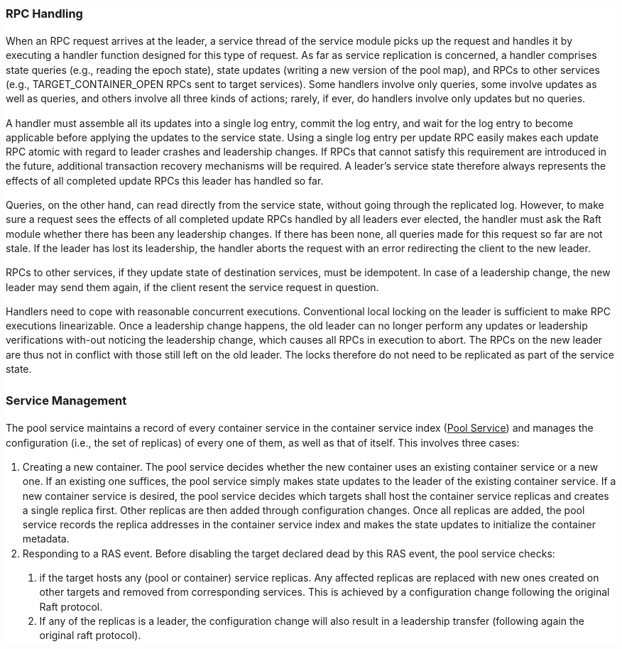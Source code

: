 <a id="8.3.2"></a>
### RPC Handling

When an RPC request arrives at the leader, a service thread of the service module picks up the request and handles it by executing a handler function designed for this type of request. As far as service replication is concerned, a handler comprises state queries (e.g., reading the epoch state), state updates (writing a new version of the pool map), and RPCs to other services (e.g., TARGET_CONTAINER_OPEN RPCs sent to target services). Some handlers involve only queries, some involve updates as well as queries, and others involve all three kinds of actions; rarely, if ever, do handlers involve only updates but no queries.

A handler must assemble all its updates into a single log entry, commit the log entry, and wait for the log entry to become applicable before applying the updates to the service state. Using a single log entry per update RPC easily makes each update RPC atomic with regard to leader crashes and leadership changes. If RPCs that cannot satisfy this requirement are introduced in the future, additional transaction recovery mechanisms will be required. A leader’s service state therefore always represents the effects of all completed update RPCs this leader has handled so far.

Queries, on the other hand, can read directly from the service state, without going through the replicated log. However, to make sure a request sees the effects of all completed update RPCs handled by all leaders ever elected, the handler must ask the Raft module whether there has been any leadership changes. If there has been none, all queries made for this request so far are not stale. If the leader has lost its leadership, the handler aborts the request with an error redirecting the client to the new leader.

RPCs to other services, if they update state of destination services, must be idempotent. In case of a leadership change, the new leader may send them again, if the client resent the service request in question.

Handlers need to cope with reasonable concurrent executions. Conventional local locking on the leader is sufficient to make RPC executions linearizable. Once a leadership change happens, the old leader can no longer perform any updates or leadership verifications with-out noticing the leadership change, which causes all RPCs in execution to abort. The RPCs on the new leader are thus not in conflict with those still left on the old leader. The locks therefore do not need to be replicated as part of the service state.

<a id="8.3.3"></a>
### Service Management

The pool service maintains a record of every container service in the container service index (<a href="#8.2.1">Pool Service</a>) and manages the configuration (i.e., the set of replicas) of every one of them, as well as that of itself. This involves three cases:

<ol>
<li>Creating a new container. The pool service decides whether the new container uses an existing container service or a new one. If an existing one suffices, the pool service simply makes state updates to the leader of the existing container service. If a new container service is desired, the pool service decides which targets shall host the container service replicas and creates a single replica first. Other replicas are then added through configuration changes. Once all replicas are added, the pool service records the replica addresses in the container service index and makes the state updates to initialize the container metadata.
</li>
<li>
Responding to a RAS event. Before disabling the target declared dead by this RAS event, the pool service checks:
</li>
<ol>
<li>
if the target hosts any (pool or container) service replicas. Any affected replicas are replaced with new ones created on other targets and removed from corresponding services. This is achieved by a configuration change following the original Raft protocol.
</li>
<li>
If any of the replicas is a leader, the configuration change will also result in a leadership transfer (following again the original raft protocol).
</li>